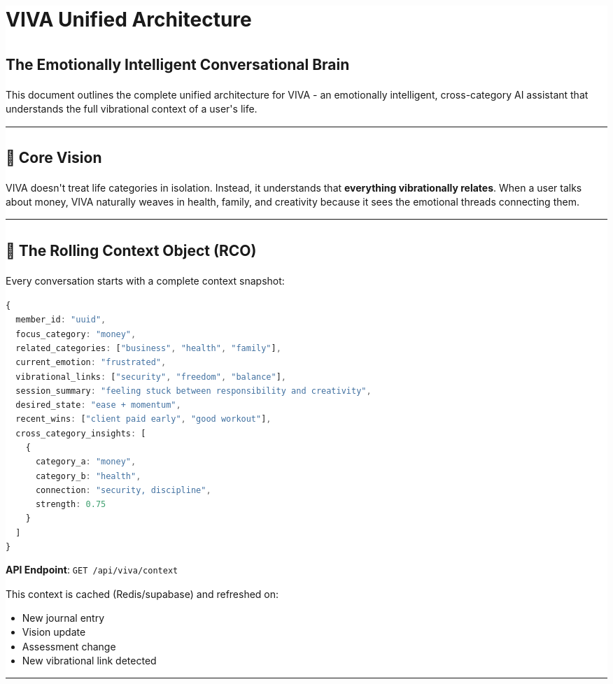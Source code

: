 # VIVA Unified Architecture
## The Emotionally Intelligent Conversational Brain

This document outlines the complete unified architecture for VIVA - an emotionally intelligent, cross-category AI assistant that understands the full vibrational context of a user's life.

---

## 🌊 Core Vision

VIVA doesn't treat life categories in isolation. Instead, it understands that **everything vibrationally relates**. When a user talks about money, VIVA naturally weaves in health, family, and creativity because it sees the emotional threads connecting them.

---

## 🧠 The Rolling Context Object (RCO)

Every conversation starts with a complete context snapshot:

```typescript
{
  member_id: "uuid",
  focus_category: "money",
  related_categories: ["business", "health", "family"],
  current_emotion: "frustrated",
  vibrational_links: ["security", "freedom", "balance"],
  session_summary: "feeling stuck between responsibility and creativity",
  desired_state: "ease + momentum",
  recent_wins: ["client paid early", "good workout"],
  cross_category_insights: [
    {
      category_a: "money",
      category_b: "health",
      connection: "security, discipline",
      strength: 0.75
    }
  ]
}
```

**API Endpoint**: `GET /api/viva/context`

This context is cached (Redis/supabase) and refreshed on:
- New journal entry
- Vision update
- Assessment change
- New vibrational link detected

---
